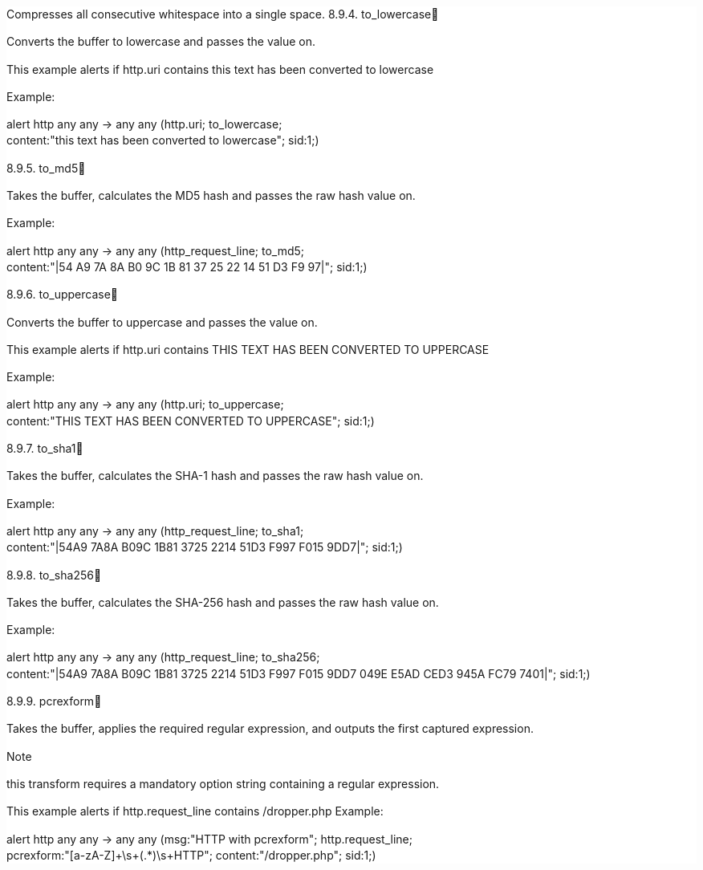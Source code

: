 Compresses all consecutive whitespace into a single space.
8.9.4. to_lowercase

Converts the buffer to lowercase and passes the value on.

This example alerts if http.uri contains this text has been converted to lowercase

Example:

alert http any any -> any any (http.uri; to_lowercase; \
    content:"this text has been converted to lowercase"; sid:1;)

8.9.5. to_md5

Takes the buffer, calculates the MD5 hash and passes the raw hash value on.

Example:

alert http any any -> any any (http_request_line; to_md5; \
    content:"|54 A9 7A 8A B0 9C 1B 81 37 25 22 14 51 D3 F9 97|"; sid:1;)

8.9.6. to_uppercase

Converts the buffer to uppercase and passes the value on.

This example alerts if http.uri contains THIS TEXT HAS BEEN CONVERTED TO UPPERCASE

Example:

alert http any any -> any any (http.uri; to_uppercase; \
    content:"THIS TEXT HAS BEEN CONVERTED TO UPPERCASE"; sid:1;)

8.9.7. to_sha1

Takes the buffer, calculates the SHA-1 hash and passes the raw hash value on.

Example:

alert http any any -> any any (http_request_line; to_sha1; \
    content:"|54A9 7A8A B09C 1B81 3725 2214 51D3 F997 F015 9DD7|"; sid:1;)

8.9.8. to_sha256

Takes the buffer, calculates the SHA-256 hash and passes the raw hash value on.

Example:

alert http any any -> any any (http_request_line; to_sha256; \
    content:"|54A9 7A8A B09C 1B81 3725 2214 51D3 F997 F015 9DD7 049E E5AD CED3 945A FC79 7401|"; sid:1;)

8.9.9. pcrexform

Takes the buffer, applies the required regular expression, and outputs the first captured expression.

Note

this transform requires a mandatory option string containing a regular expression.

This example alerts if http.request_line contains /dropper.php Example:

alert http any any -> any any (msg:"HTTP with pcrexform"; http.request_line; \
    pcrexform:"[a-zA-Z]+\s+(.*)\s+HTTP"; content:"/dropper.php"; sid:1;)
